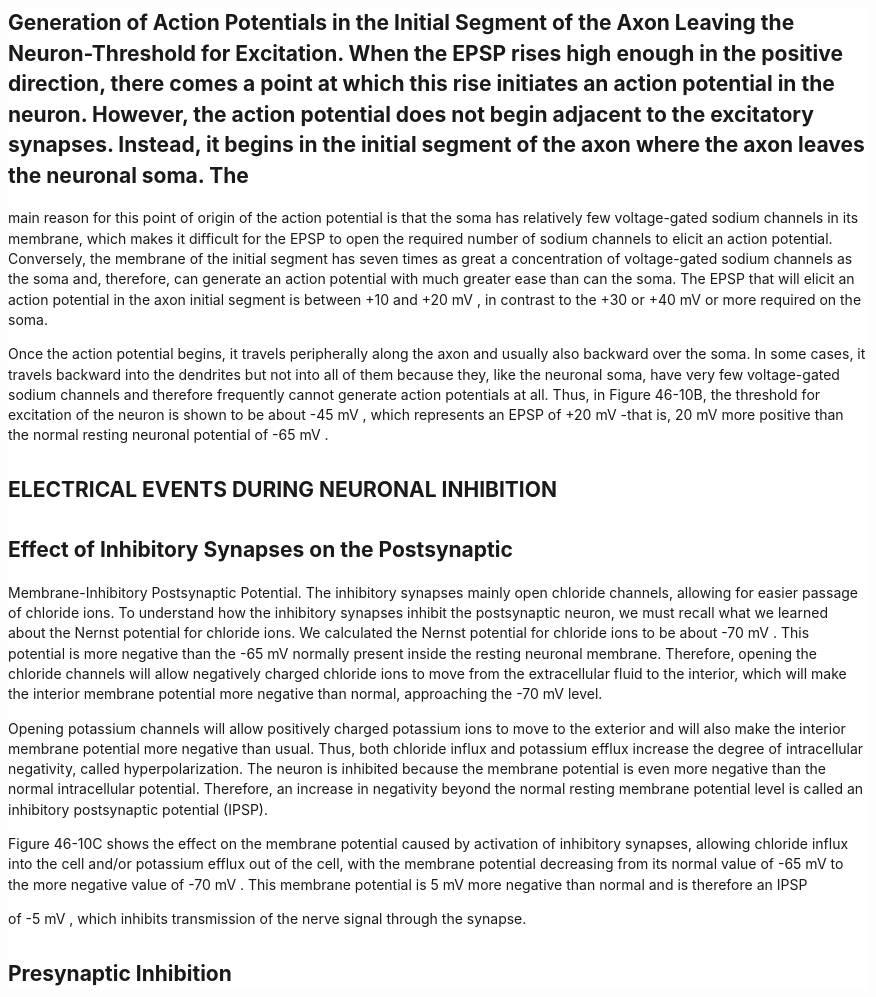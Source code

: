 ## Generation of Action Potentials in the Initial Segment of the Axon Leaving the Neuron-Threshold for Excitation. When the EPSP rises high enough in the positive direction, there comes a point at which this rise initiates an action potential in the neuron. However, the action potential does not begin adjacent to the excitatory synapses. Instead, it begins in the initial segment of the axon where the axon leaves the neuronal soma. The
main reason for this point of origin of the action potential is that the soma has relatively few voltage-gated sodium channels in its membrane, which makes it difficult for the EPSP to open the required number of sodium channels to elicit an action potential. Conversely, the membrane of the initial segment has seven times as great a concentration of voltage-gated sodium channels as the soma and, therefore, can generate an action potential with much greater ease than can the soma. The EPSP that will elicit an action potential in the axon initial segment is between +10 and +20 mV , in contrast to the +30 or +40 mV or more required on the soma.

Once the action potential begins, it travels peripherally along the axon and usually also backward over the soma. In some cases, it travels backward into the dendrites but not into all of them because they, like the neuronal soma, have very few voltage-gated sodium channels and therefore frequently cannot generate action potentials at all. Thus, in Figure 46-10B, the threshold for excitation of the neuron is shown to be about -45 mV , which represents an EPSP of +20 mV -that is, 20 mV more positive than the normal resting neuronal potential of -65 mV .

## ELECTRICAL EVENTS DURING NEURONAL INHIBITION

## Effect of Inhibitory Synapses on the Postsynaptic

Membrane-Inhibitory Postsynaptic Potential. The inhibitory synapses mainly open chloride channels, allowing for easier passage of chloride ions. To understand how the inhibitory synapses inhibit the postsynaptic neuron, we must recall what we learned about the Nernst potential for chloride ions. We calculated the Nernst potential for chloride ions to be about -70 mV . This potential is more negative than the -65 mV normally present inside the resting neuronal membrane. Therefore, opening the chloride channels will allow negatively charged chloride ions to move from the extracellular fluid to the interior, which will make the interior membrane potential more negative than normal, approaching the -70 mV level.

Opening potassium channels will allow positively charged potassium ions to move to the exterior and will also make the interior membrane potential more negative than usual. Thus, both chloride influx and potassium efflux increase the degree of intracellular negativity, called hyperpolarization. The neuron is inhibited because the membrane potential is even more negative than the normal intracellular potential. Therefore, an increase in negativity beyond the normal resting membrane potential level is called an inhibitory postsynaptic potential (IPSP).

Figure 46-10C shows the effect on the membrane potential caused by activation of inhibitory synapses, allowing chloride influx into the cell and/or potassium efflux out of the cell, with the membrane potential decreasing from its normal value of -65 mV to the more negative value of -70 mV . This membrane potential is 5 mV more negative than normal and is therefore an IPSP

of -5 mV , which inhibits transmission of the nerve signal through the synapse.

## Presynaptic Inhibition
